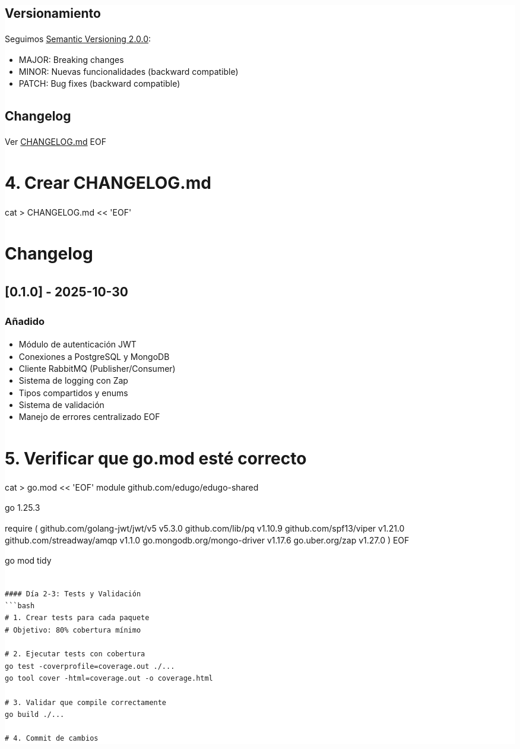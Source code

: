## Versionamiento

Seguimos [Semantic Versioning 2.0.0](https://semver.org/):
- MAJOR: Breaking changes
- MINOR: Nuevas funcionalidades (backward compatible)
- PATCH: Bug fixes (backward compatible)

## Changelog

Ver [CHANGELOG.md](CHANGELOG.md)
EOF

# 4. Crear CHANGELOG.md
cat > CHANGELOG.md << 'EOF'
# Changelog

## [0.1.0] - 2025-10-30

### Añadido
- Módulo de autenticación JWT
- Conexiones a PostgreSQL y MongoDB
- Cliente RabbitMQ (Publisher/Consumer)
- Sistema de logging con Zap
- Tipos compartidos y enums
- Sistema de validación
- Manejo de errores centralizado
EOF

# 5. Verificar que go.mod esté correcto
cat > go.mod << 'EOF'
module github.com/edugo/edugo-shared

go 1.25.3

require (
    github.com/golang-jwt/jwt/v5 v5.3.0
    github.com/lib/pq v1.10.9
    github.com/spf13/viper v1.21.0
    github.com/streadway/amqp v1.1.0
    go.mongodb.org/mongo-driver v1.17.6
    go.uber.org/zap v1.27.0
)
EOF

go mod tidy
```

#### Día 2-3: Tests y Validación
```bash
# 1. Crear tests para cada paquete
# Objetivo: 80% cobertura mínimo

# 2. Ejecutar tests con cobertura
go test -coverprofile=coverage.out ./...
go tool cover -html=coverage.out -o coverage.html

# 3. Validar que compile correctamente
go build ./...

# 4. Commit de cambios
```